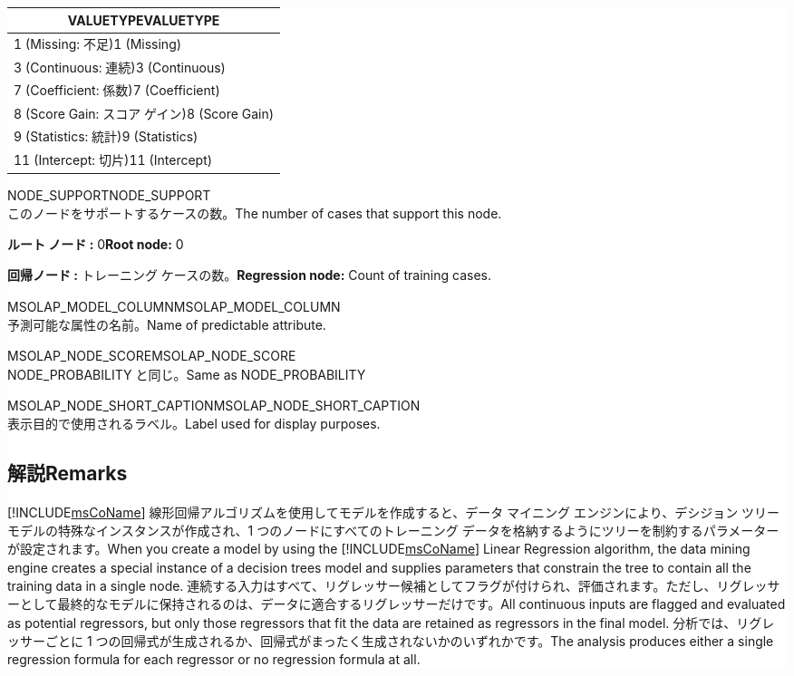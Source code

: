 |<span data-ttu-id="b8924-171">VALUETYPE</span><span class="sxs-lookup"><span data-stu-id="b8924-171">VALUETYPE</span></span>|  
|---------------|  
|<span data-ttu-id="b8924-172">1 (Missing: 不足)</span><span class="sxs-lookup"><span data-stu-id="b8924-172">1 (Missing)</span></span>|  
|<span data-ttu-id="b8924-173">3 (Continuous: 連続)</span><span class="sxs-lookup"><span data-stu-id="b8924-173">3 (Continuous)</span></span>|  
|<span data-ttu-id="b8924-174">7 (Coefficient: 係数)</span><span class="sxs-lookup"><span data-stu-id="b8924-174">7 (Coefficient)</span></span>|  
|<span data-ttu-id="b8924-175">8 (Score Gain: スコア ゲイン)</span><span class="sxs-lookup"><span data-stu-id="b8924-175">8 (Score Gain)</span></span>|  
|<span data-ttu-id="b8924-176">9 (Statistics: 統計)</span><span class="sxs-lookup"><span data-stu-id="b8924-176">9 (Statistics)</span></span>|  
|<span data-ttu-id="b8924-177">11 (Intercept: 切片)</span><span class="sxs-lookup"><span data-stu-id="b8924-177">11 (Intercept)</span></span>|  
  
 <span data-ttu-id="b8924-178">NODE_SUPPORT</span><span class="sxs-lookup"><span data-stu-id="b8924-178">NODE_SUPPORT</span></span>  
 <span data-ttu-id="b8924-179">このノードをサポートするケースの数。</span><span class="sxs-lookup"><span data-stu-id="b8924-179">The number of cases that support this node.</span></span>  
  
 <span data-ttu-id="b8924-180">**ルート ノード :** 0</span><span class="sxs-lookup"><span data-stu-id="b8924-180">**Root node:** 0</span></span>  
  
 <span data-ttu-id="b8924-181">**回帰ノード :** トレーニング ケースの数。</span><span class="sxs-lookup"><span data-stu-id="b8924-181">**Regression node:** Count of training cases.</span></span>  
  
 <span data-ttu-id="b8924-182">MSOLAP_MODEL_COLUMN</span><span class="sxs-lookup"><span data-stu-id="b8924-182">MSOLAP_MODEL_COLUMN</span></span>  
 <span data-ttu-id="b8924-183">予測可能な属性の名前。</span><span class="sxs-lookup"><span data-stu-id="b8924-183">Name of predictable attribute.</span></span>  
  
 <span data-ttu-id="b8924-184">MSOLAP_NODE_SCORE</span><span class="sxs-lookup"><span data-stu-id="b8924-184">MSOLAP_NODE_SCORE</span></span>  
 <span data-ttu-id="b8924-185">NODE_PROBABILITY と同じ。</span><span class="sxs-lookup"><span data-stu-id="b8924-185">Same as NODE_PROBABILITY</span></span>  
  
 <span data-ttu-id="b8924-186">MSOLAP_NODE_SHORT_CAPTION</span><span class="sxs-lookup"><span data-stu-id="b8924-186">MSOLAP_NODE_SHORT_CAPTION</span></span>  
 <span data-ttu-id="b8924-187">表示目的で使用されるラベル。</span><span class="sxs-lookup"><span data-stu-id="b8924-187">Label used for display purposes.</span></span>  
  
## <a name="remarks"></a><span data-ttu-id="b8924-188">解説</span><span class="sxs-lookup"><span data-stu-id="b8924-188">Remarks</span></span>  
 <span data-ttu-id="b8924-189">[!INCLUDE[msCoName](../../includes/msconame-md.md)] 線形回帰アルゴリズムを使用してモデルを作成すると、データ マイニング エンジンにより、デシジョン ツリー モデルの特殊なインスタンスが作成され、1 つのノードにすべてのトレーニング データを格納するようにツリーを制約するパラメーターが設定されます。</span><span class="sxs-lookup"><span data-stu-id="b8924-189">When you create a model by using the [!INCLUDE[msCoName](../../includes/msconame-md.md)] Linear Regression algorithm, the data mining engine creates a special instance of a decision trees model and supplies parameters that constrain the tree to contain all the training data in a single node.</span></span> <span data-ttu-id="b8924-190">連続する入力はすべて、リグレッサー候補としてフラグが付けられ、評価されます。ただし、リグレッサーとして最終的なモデルに保持されるのは、データに適合するリグレッサーだけです。</span><span class="sxs-lookup"><span data-stu-id="b8924-190">All continuous inputs are flagged and evaluated as potential regressors, but only those regressors that fit the data are retained as regressors in the final model.</span></span> <span data-ttu-id="b8924-191">分析では、リグレッサーごとに 1 つの回帰式が生成されるか、回帰式がまったく生成されないかのいずれかです。</span><span class="sxs-lookup"><span data-stu-id="b8924-191">The analysis produces either a single regression formula for each regressor or no regression formula at all.</span></span>  
  